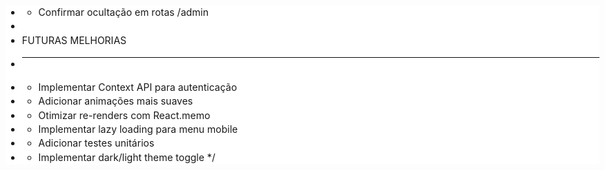  * - Confirmar ocultação em rotas /admin
 * 
 * FUTURAS MELHORIAS
 * -----------------
 * - Implementar Context API para autenticação
 * - Adicionar animações mais suaves
 * - Otimizar re-renders com React.memo
 * - Implementar lazy loading para menu mobile
 * - Adicionar testes unitários
 * - Implementar dark/light theme toggle
 */
